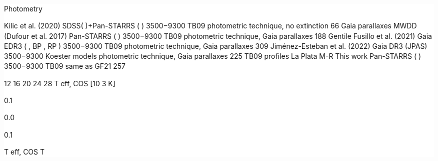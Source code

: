 Photometry 

Kilic et al. (2020) 
SDSS( )+Pan-STARRS ( 
) 
3500−9300 
TB09 
photometric technique, no extinction 
66 
Gaia parallaxes 
MWDD (Dufour et al. 2017) 
Pan-STARRS ( 
) 
3500−9300 
TB09 
photometric technique, Gaia parallaxes 
188 
Gentile Fusillo et al. (2021) 
Gaia EDR3 ( , BP , RP ) 
3500−9300 
TB09 
photometric technique, Gaia parallaxes 
309 
Jiménez-Esteban et al. (2022) 
Gaia DR3 (JPAS) 
3500−9300 
Koester models 
photometric technique, Gaia parallaxes 
225 
TB09 profiles 
La Plata M-R 
This work 
Pan-STARRS ( 
) 
3500−9300 
TB09 
same as GF21 
257 

12 
16 
20 
24 
28 
T eff, COS [10 3 K] 

0.1 

0.0 

0.1 

T 
eff, COS T 
